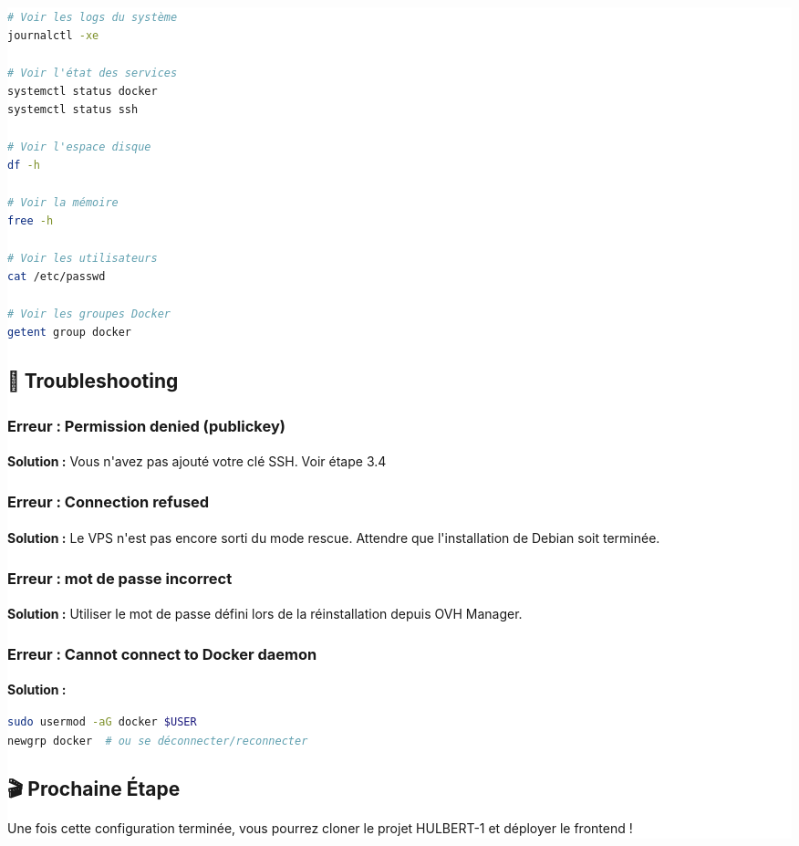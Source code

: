 ```bash
# Voir les logs du système
journalctl -xe

# Voir l'état des services
systemctl status docker
systemctl status ssh

# Voir l'espace disque
df -h

# Voir la mémoire
free -h

# Voir les utilisateurs
cat /etc/passwd

# Voir les groupes Docker
getent group docker
```

## 🚨 Troubleshooting

### Erreur : Permission denied (publickey)
**Solution :** Vous n'avez pas ajouté votre clé SSH. Voir étape 3.4

### Erreur : Connection refused
**Solution :** Le VPS n'est pas encore sorti du mode rescue. Attendre que l'installation de Debian soit terminée.

### Erreur : mot de passe incorrect
**Solution :** Utiliser le mot de passe défini lors de la réinstallation depuis OVH Manager.

### Erreur : Cannot connect to Docker daemon
**Solution :** 
```bash
sudo usermod -aG docker $USER
newgrp docker  # ou se déconnecter/reconnecter
```

## 🎬 Prochaine Étape

Une fois cette configuration terminée, vous pourrez cloner le projet HULBERT-1 et déployer le frontend !

